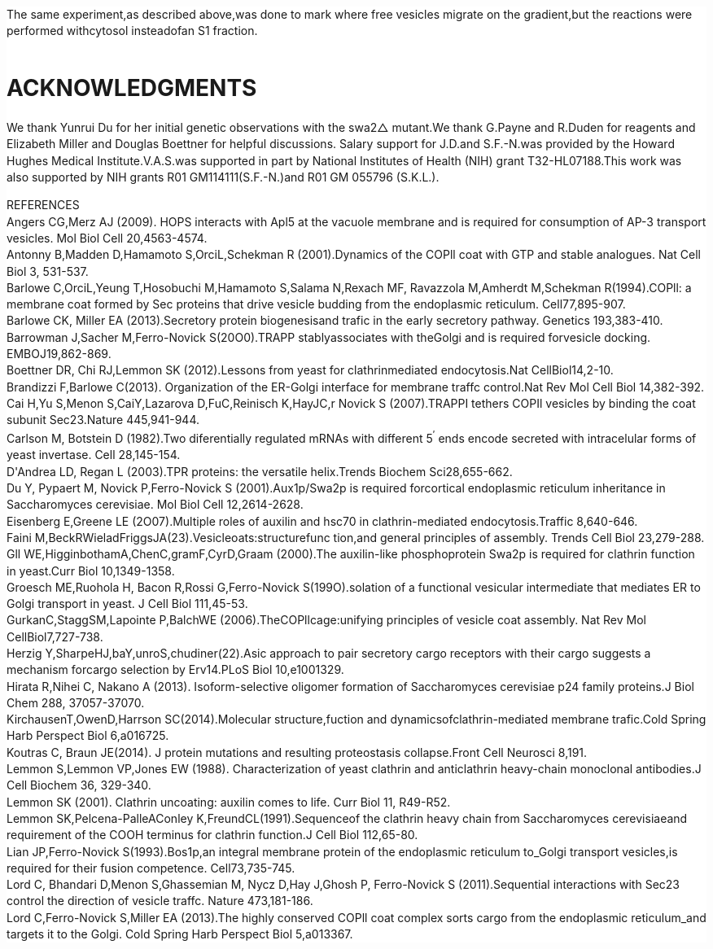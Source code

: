 The same experiment,as described above,was done to mark where free vesicles migrate on the gradient,but the reactions were performed withcytosol insteadofan S1 fraction.

# ACKNOWLEDGMENTS

We thank Yunrui Du for her initial genetic observations with the swa2△ mutant.We thank G.Payne and R.Duden for reagents and Elizabeth Miller and Douglas Boettner for helpful discussions. Salary support for J.D.and S.F.-N.was provided by the Howard Hughes Medical Institute.V.A.S.was supported in part by National Institutes of Health (NIH) grant T32-HL07188.This work was also supported by NIH grants R01 GM114111(S.F.-N.)and R01 GM 055796 (S.K.L.).

REFERENCES   
Angers CG,Merz AJ (2009). HOPS interacts with Apl5 at the vacuole membrane and is required for consumption of AP-3 transport vesicles. Mol Biol Cell 20,4563-4574.   
Antonny B,Madden D,Hamamoto S,OrciL,Schekman R (2001).Dynamics of the COPll coat with GTP and stable analogues. Nat Cell Biol 3, 531-537.   
Barlowe C,OrciL,Yeung T,Hosobuchi M,Hamamoto S,Salama N,Rexach MF, Ravazzola M,Amherdt M,Schekman R(1994).COPll: a membrane coat formed by Sec proteins that drive vesicle budding from the endoplasmic reticulum. Cell77,895-907.   
Barlowe CK, Miller EA (2013).Secretory protein biogenesisand trafic in the early secretory pathway. Genetics 193,383-410.   
Barrowman J,Sacher M,Ferro-Novick S(20O0).TRAPP stablyassociates with theGolgi and is required forvesicle docking. EMBOJ19,862-869.   
Boettner DR, Chi RJ,Lemmon SK (2012).Lessons from yeast for clathrinmediated endocytosis.Nat CellBiol14,2-10.   
Brandizzi F,Barlowe C(2013). Organization of the ER-Golgi interface for membrane traffc control.Nat Rev Mol Cell Biol 14,382-392.   
Cai H,Yu S,Menon S,CaiY,Lazarova D,FuC,Reinisch K,HayJC,r Novick S (2007).TRAPPI tethers COPIl vesicles by binding the coat subunit Sec23.Nature 445,941-944.   
Carlson M, Botstein D (1982).Two diferentially regulated mRNAs with different $5 ^ { \prime }$ ends encode secreted with intracelular forms of yeast invertase. Cell 28,145-154.   
D'Andrea LD, Regan L (2003).TPR proteins: the versatile helix.Trends Biochem Sci28,655-662.   
Du Y, Pypaert M, Novick P,Ferro-Novick S (2001).Aux1p/Swa2p is required forcortical endoplasmic reticulum inheritance in Saccharomyces cerevisiae. Mol Biol Cell 12,2614-2628.   
Eisenberg E,Greene LE (2O07).Multiple roles of auxilin and hsc70 in clathrin-mediated endocytosis.Traffic 8,640-646.   
Faini M,BeckRWieladFriggsJA(23).Vesicleoats:structurefunc tion,and general principles of assembly. Trends Cell Biol 23,279-288.   
Gll WE,HigginbothamA,ChenC,gramF,CyrD,Graam (2000).The auxilin-like phosphoprotein Swa2p is required for clathrin function in yeast.Curr Biol 10,1349-1358.   
Groesch ME,Ruohola H, Bacon R,Rossi G,Ferro-Novick S(199O).solation of a functional vesicular intermediate that mediates ER to Golgi transport in yeast. J Cell Biol 111,45-53.   
GurkanC,StaggSM,Lapointe P,BalchWE (2006).TheCOPllcage:unifying principles of vesicle coat assembly. Nat Rev Mol CellBiol7,727-738.   
Herzig Y,SharpeHJ,baY,unroS,chudiner(22).Asic approach to pair secretory cargo receptors with their cargo suggests a mechanism forcargo selection by Erv14.PLoS Biol 10,e1001329.   
Hirata R,Nihei C, Nakano A (2013). Isoform-selective oligomer formation of Saccharomyces cerevisiae p24 family proteins.J Biol Chem 288, 37057-37070.   
KirchausenT,OwenD,Harrson SC(2014).Molecular structure,fuction and dynamicsofclathrin-mediated membrane trafic.Cold Spring Harb Perspect Biol 6,a016725.   
Koutras C, Braun JE(2014). J protein mutations and resulting proteostasis collapse.Front Cell Neurosci 8,191.   
Lemmon S,Lemmon VP,Jones EW (1988). Characterization of yeast clathrin and anticlathrin heavy-chain monoclonal antibodies.J Cell Biochem 36, 329-340.   
Lemmon SK (2001). Clathrin uncoating: auxilin comes to life. Curr Biol 11, R49-R52.   
Lemmon SK,Pelcena-PalleAConley K,FreundCL(1991).Sequenceof the clathrin heavy chain from Saccharomyces cerevisiaeand requirement of the COOH terminus for clathrin function.J Cell Biol 112,65-80.   
Lian JP,Ferro-Novick S(1993).Bos1p,an integral membrane protein of the endoplasmic reticulum to_Golgi transport vesicles,is required for their fusion competence. Cell73,735-745.   
Lord C, Bhandari D,Menon S,Ghassemian M, Nycz D,Hay J,Ghosh P, Ferro-Novick S (2011).Sequential interactions with Sec23 control the direction of vesicle traffc. Nature 473,181-186.   
Lord C,Ferro-Novick S,Miller EA (2013).The highly conserved COPll coat complex sorts cargo from the endoplasmic reticulum_and targets it to the Golgi. Cold Spring Harb Perspect Biol 5,a013367.   